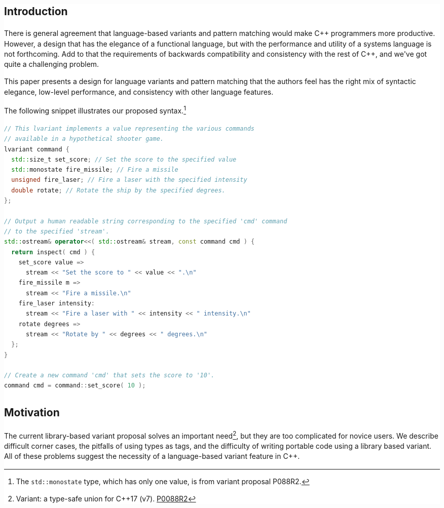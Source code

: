 ## Introduction

There is general agreement that language-based variants and pattern matching
would make C++ programmers more productive. However, a design that has the
elegance of a functional language, but with the performance and utility of a
systems language is not forthcoming. Add to that the requirements of backwards
compatibility and consistency with the rest of C++, and we've got quite a
challenging problem.

This paper presents a design for language variants and pattern matching that
the authors feel has the right mix of syntactic elegance, low-level
performance, and consistency with other language features.


The following snippet illustrates our proposed syntax.[^monostate]

```c++
// This lvariant implements a value representing the various commands
// available in a hypothetical shooter game.
lvariant command {
  std::size_t set_score; // Set the score to the specified value
  std::monostate fire_missile; // Fire a missile
  unsigned fire_laser; // Fire a laser with the specified intensity
  double rotate; // Rotate the ship by the specified degrees.
};

// Output a human readable string corresponding to the specified 'cmd' command
// to the specified 'stream'.
std::ostream& operator<<( std::ostream& stream, const command cmd ) {
  return inspect( cmd ) {
    set_score value =>
      stream << "Set the score to " << value << ".\n"
    fire_missile m =>
      stream << "Fire a missile.\n"
    fire_laser intensity:
      stream << "Fire a laser with " << intensity << " intensity.\n"
    rotate degrees =>
      stream << "Rotate by " << degrees << " degrees.\n"
  };
}

// Create a new command 'cmd' that sets the score to '10'.
command cmd = command::set_score( 10 );
```

## Motivation

The current library-based variant proposal solves an important
need[^jacksonville_variant], but they are too complicated for novice users. We
describe difficult corner cases, the pitfalls of using types as tags, and the
difficulty of writing portable code using a library based variant. All of these
problems suggest the necessity of a language-based variant feature in C++.


[^jacksonville_variant]: Variant: a type-safe union for C++17 (v7). [P0088R2](http://www.open-std.org/JTC1/SC22/WG21/docs/papers/2016/p0088r2.html)
[^monostate]: The `std::monostate` type, which has only one value, is from variant proposal P088R2.
[^struct_meaning]: See [The C++ Core Guidelines](https://github.com/isocpp/CppCoreGuidelines) rule C.2.
[^generalized_patterns]: Pattern Matching for C++. Yuriy Solodkyy, Gabriel Dos Reis, and Bjarne Stroustrup.
[^lvariant_version]: Compare that code to the same for an lvariant:
[^auto_template_argument]: This syntax will only work if